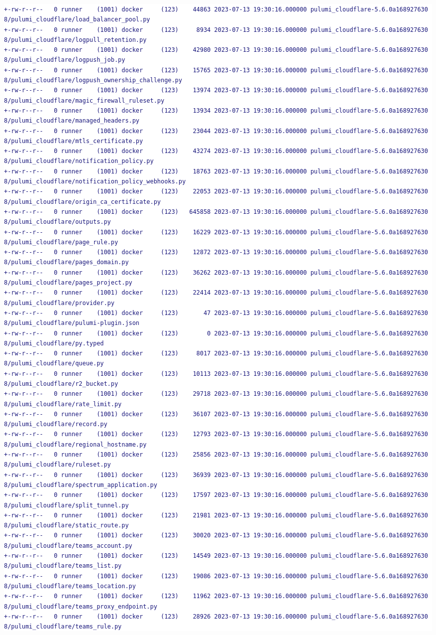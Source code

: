 ```diff
+-rw-r--r--   0 runner    (1001) docker     (123)    44863 2023-07-13 19:30:16.000000 pulumi_cloudflare-5.6.0a1689276308/pulumi_cloudflare/load_balancer_pool.py
+-rw-r--r--   0 runner    (1001) docker     (123)     8934 2023-07-13 19:30:16.000000 pulumi_cloudflare-5.6.0a1689276308/pulumi_cloudflare/logpull_retention.py
+-rw-r--r--   0 runner    (1001) docker     (123)    42980 2023-07-13 19:30:16.000000 pulumi_cloudflare-5.6.0a1689276308/pulumi_cloudflare/logpush_job.py
+-rw-r--r--   0 runner    (1001) docker     (123)    15765 2023-07-13 19:30:16.000000 pulumi_cloudflare-5.6.0a1689276308/pulumi_cloudflare/logpush_ownership_challenge.py
+-rw-r--r--   0 runner    (1001) docker     (123)    13974 2023-07-13 19:30:16.000000 pulumi_cloudflare-5.6.0a1689276308/pulumi_cloudflare/magic_firewall_ruleset.py
+-rw-r--r--   0 runner    (1001) docker     (123)    13934 2023-07-13 19:30:16.000000 pulumi_cloudflare-5.6.0a1689276308/pulumi_cloudflare/managed_headers.py
+-rw-r--r--   0 runner    (1001) docker     (123)    23044 2023-07-13 19:30:16.000000 pulumi_cloudflare-5.6.0a1689276308/pulumi_cloudflare/mtls_certificate.py
+-rw-r--r--   0 runner    (1001) docker     (123)    43274 2023-07-13 19:30:16.000000 pulumi_cloudflare-5.6.0a1689276308/pulumi_cloudflare/notification_policy.py
+-rw-r--r--   0 runner    (1001) docker     (123)    18763 2023-07-13 19:30:16.000000 pulumi_cloudflare-5.6.0a1689276308/pulumi_cloudflare/notification_policy_webhooks.py
+-rw-r--r--   0 runner    (1001) docker     (123)    22053 2023-07-13 19:30:16.000000 pulumi_cloudflare-5.6.0a1689276308/pulumi_cloudflare/origin_ca_certificate.py
+-rw-r--r--   0 runner    (1001) docker     (123)   645858 2023-07-13 19:30:16.000000 pulumi_cloudflare-5.6.0a1689276308/pulumi_cloudflare/outputs.py
+-rw-r--r--   0 runner    (1001) docker     (123)    16229 2023-07-13 19:30:16.000000 pulumi_cloudflare-5.6.0a1689276308/pulumi_cloudflare/page_rule.py
+-rw-r--r--   0 runner    (1001) docker     (123)    12872 2023-07-13 19:30:16.000000 pulumi_cloudflare-5.6.0a1689276308/pulumi_cloudflare/pages_domain.py
+-rw-r--r--   0 runner    (1001) docker     (123)    36262 2023-07-13 19:30:16.000000 pulumi_cloudflare-5.6.0a1689276308/pulumi_cloudflare/pages_project.py
+-rw-r--r--   0 runner    (1001) docker     (123)    22414 2023-07-13 19:30:16.000000 pulumi_cloudflare-5.6.0a1689276308/pulumi_cloudflare/provider.py
+-rw-r--r--   0 runner    (1001) docker     (123)       47 2023-07-13 19:30:16.000000 pulumi_cloudflare-5.6.0a1689276308/pulumi_cloudflare/pulumi-plugin.json
+-rw-r--r--   0 runner    (1001) docker     (123)        0 2023-07-13 19:30:16.000000 pulumi_cloudflare-5.6.0a1689276308/pulumi_cloudflare/py.typed
+-rw-r--r--   0 runner    (1001) docker     (123)     8017 2023-07-13 19:30:16.000000 pulumi_cloudflare-5.6.0a1689276308/pulumi_cloudflare/queue.py
+-rw-r--r--   0 runner    (1001) docker     (123)    10113 2023-07-13 19:30:16.000000 pulumi_cloudflare-5.6.0a1689276308/pulumi_cloudflare/r2_bucket.py
+-rw-r--r--   0 runner    (1001) docker     (123)    29718 2023-07-13 19:30:16.000000 pulumi_cloudflare-5.6.0a1689276308/pulumi_cloudflare/rate_limit.py
+-rw-r--r--   0 runner    (1001) docker     (123)    36107 2023-07-13 19:30:16.000000 pulumi_cloudflare-5.6.0a1689276308/pulumi_cloudflare/record.py
+-rw-r--r--   0 runner    (1001) docker     (123)    12793 2023-07-13 19:30:16.000000 pulumi_cloudflare-5.6.0a1689276308/pulumi_cloudflare/regional_hostname.py
+-rw-r--r--   0 runner    (1001) docker     (123)    25856 2023-07-13 19:30:16.000000 pulumi_cloudflare-5.6.0a1689276308/pulumi_cloudflare/ruleset.py
+-rw-r--r--   0 runner    (1001) docker     (123)    36939 2023-07-13 19:30:16.000000 pulumi_cloudflare-5.6.0a1689276308/pulumi_cloudflare/spectrum_application.py
+-rw-r--r--   0 runner    (1001) docker     (123)    17597 2023-07-13 19:30:16.000000 pulumi_cloudflare-5.6.0a1689276308/pulumi_cloudflare/split_tunnel.py
+-rw-r--r--   0 runner    (1001) docker     (123)    21981 2023-07-13 19:30:16.000000 pulumi_cloudflare-5.6.0a1689276308/pulumi_cloudflare/static_route.py
+-rw-r--r--   0 runner    (1001) docker     (123)    30020 2023-07-13 19:30:16.000000 pulumi_cloudflare-5.6.0a1689276308/pulumi_cloudflare/teams_account.py
+-rw-r--r--   0 runner    (1001) docker     (123)    14549 2023-07-13 19:30:16.000000 pulumi_cloudflare-5.6.0a1689276308/pulumi_cloudflare/teams_list.py
+-rw-r--r--   0 runner    (1001) docker     (123)    19086 2023-07-13 19:30:16.000000 pulumi_cloudflare-5.6.0a1689276308/pulumi_cloudflare/teams_location.py
+-rw-r--r--   0 runner    (1001) docker     (123)    11962 2023-07-13 19:30:16.000000 pulumi_cloudflare-5.6.0a1689276308/pulumi_cloudflare/teams_proxy_endpoint.py
+-rw-r--r--   0 runner    (1001) docker     (123)    28926 2023-07-13 19:30:16.000000 pulumi_cloudflare-5.6.0a1689276308/pulumi_cloudflare/teams_rule.py
```